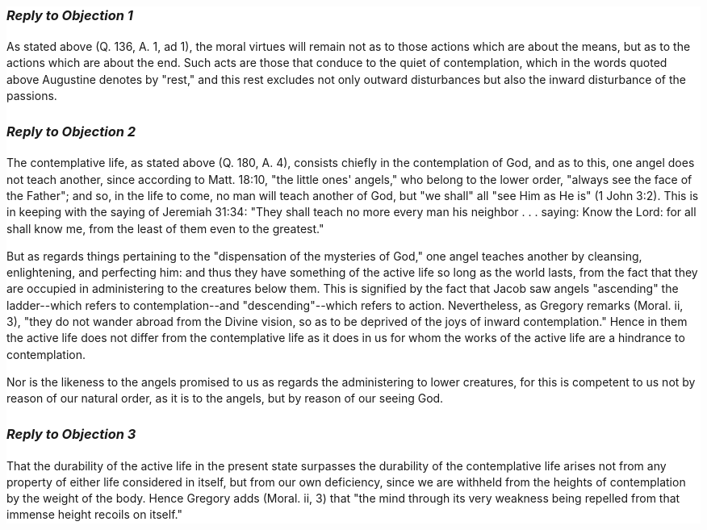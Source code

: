 ### *Reply to Objection 1*
As stated above (Q. 136, A. 1, ad 1), the moral virtues
will remain not as to those actions which are about the means, but as
to the actions which are about the end. Such acts are those that
conduce to the quiet of contemplation, which in the words quoted
above Augustine denotes by "rest," and this rest excludes not only
outward disturbances but also the inward disturbance of the passions.

### *Reply to Objection 2*
The contemplative life, as stated above (Q. 180, A. 4),
consists chiefly in the contemplation of God, and as to this, one
angel does not teach another, since according to Matt. 18:10, "the
little ones' angels," who belong to the lower order, "always see the
face of the Father"; and so, in the life to come, no man will teach
another of God, but "we shall" all "see Him as He is" (1 John 3:2).
This is in keeping with the saying of Jeremiah 31:34: "They shall
teach no more every man his neighbor . . . saying: Know the Lord: for
all shall know me, from the least of them even to the greatest."

But as regards things pertaining to the "dispensation of the
mysteries of God," one angel teaches another by cleansing,
enlightening, and perfecting him: and thus they have something of
the active life so long as the world lasts, from the fact that they
are occupied in administering to the creatures below them. This is
signified by the fact that Jacob saw angels "ascending" the
ladder--which refers to contemplation--and "descending"--which refers
to action. Nevertheless, as Gregory remarks (Moral. ii, 3), "they do
not wander abroad from the Divine vision, so as to be deprived of the
joys of inward contemplation." Hence in them the active life does not
differ from the contemplative life as it does in us for whom the
works of the active life are a hindrance to contemplation.

Nor is the likeness to the angels promised to us as regards the
administering to lower creatures, for this is competent to us not by
reason of our natural order, as it is to the angels, but by reason of
our seeing God.

### *Reply to Objection 3*
That the durability of the active life in the
present state surpasses the durability of the contemplative life
arises not from any property of either life considered in itself, but
from our own deficiency, since we are withheld from the heights of
contemplation by the weight of the body. Hence Gregory adds (Moral.
ii, 3) that "the mind through its very weakness being repelled from
that immense height recoils on itself."

